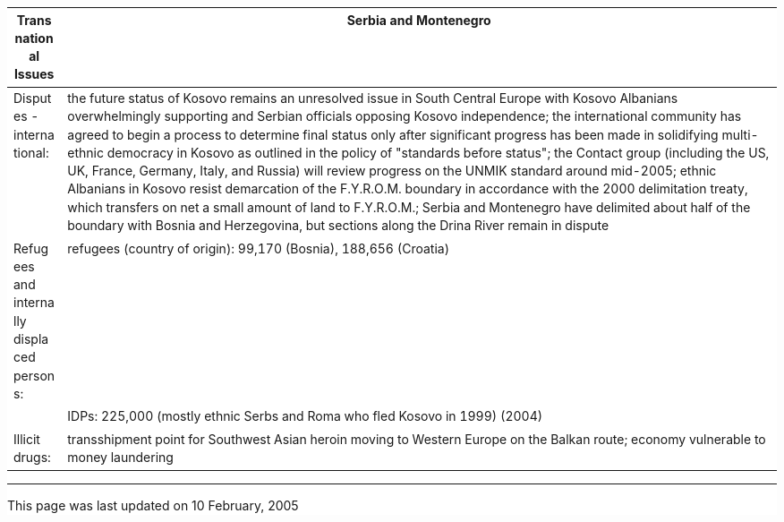 | Transnational Issues | Serbia and Montenegro |
| --- | --- |
| Disputes - international: | the future status of Kosovo remains an unresolved issue in South Central Europe with Kosovo Albanians overwhelmingly supporting and Serbian officials opposing Kosovo independence; the international community has agreed to begin a process to determine final status only after significant progress has been made in solidifying multi-ethnic democracy in Kosovo as outlined in the policy of "standards before status"; the Contact group (including the US, UK, France, Germany, Italy, and Russia) will review progress on the UNMIK standard around mid-2005; ethnic Albanians in Kosovo resist demarcation of the F.Y.R.O.M. boundary in accordance with the 2000 delimitation treaty, which transfers on net a small amount of land to F.Y.R.O.M.; Serbia and Montenegro have delimited about half of the boundary with Bosnia and Herzegovina, but sections along the Drina River remain in dispute |
| Refugees and internally displaced persons: | refugees (country of origin): 99,170 (Bosnia), 188,656 (Croatia) |
| | IDPs: 225,000 (mostly ethnic Serbs and Roma who fled Kosovo in 1999) (2004) |
| Illicit drugs: | transshipment point for Southwest Asian heroin moving to Western Europe on the Balkan route; economy vulnerable to money laundering |

---
This page was last updated on 10 February, 2005                      